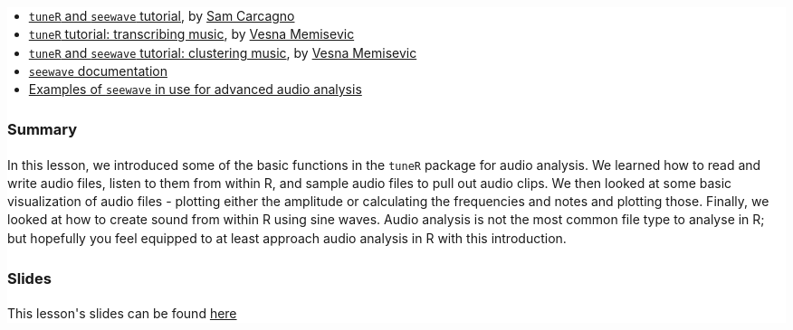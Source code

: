 * [`tuneR` and `seewave` tutorial](http://samcarcagno.altervista.org/blog/basic-sound-processing-r/?doing_wp_cron=1527700628.0053870677947998046875), by [Sam Carcagno](http://samcarcagno.altervista.org/index.html)
* [`tuneR` tutorial: transcribing music](http://www.vesnam.com/Rblog/transcribing-music-from-audio-files-2/), by [Vesna Memisevic](http://www.vesnam.com/aboutme.html)
* [`tuneR` and `seewave` tutorial: clustering music](http://www.vesnam.com/Rblog/sortmymusic/), by [Vesna Memisevic](http://www.vesnam.com/aboutme.html)
* [`seewave` documentation](http://rug.mnhn.fr/seewave/docu.html)
* [Examples of `seewave` in use for advanced audio analysis](http://rug.mnhn.fr/seewave/exam.html)

### Summary 

In this lesson, we introduced some of the basic functions in the `tuneR` package for audio analysis. We learned how to read and write audio files, listen to them from within R, and sample audio files to pull out audio clips. We then looked at some basic visualization of audio files - plotting either the amplitude or calculating the frequencies and notes and plotting those. Finally, we looked at how to create sound from within R using sine waves. Audio analysis is not the most common file type to analyse in R; but hopefully you feel equipped to at least approach audio analysis in R with this introduction.  

### Slides

This lesson's slides can be found [here](https://docs.google.com/presentation/d/1QrhHX5N1GqxsklcinxBpwX47yn0Hb6YNc2Ir9wX2-Mo/edit?usp=sharing)  
